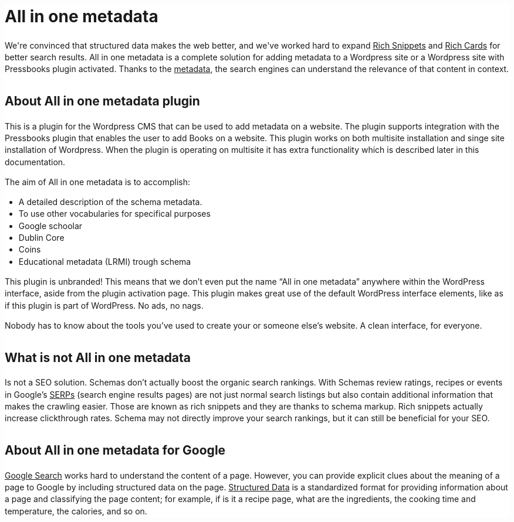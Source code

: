 # All in one metadata

We're convinced that structured data makes the web better, and we've worked hard to expand [Rich Snippets](https://webmasters.googleblog.com/2009/05/introducing-rich-snippets.html) and [Rich Cards](https://webmasters.googleblog.com/2016/05/introducing-rich-cards.html) for better search results. All in one metadata is a complete solution for adding metadata to a Wordpress site or a Wordpress site with Pressbooks plugin activated. Thanks to the [metadata](https://www.youtube.com/watch?v=L9BqE01SLeE), the search engines can understand the relevance of that content in context.

## About All in one metadata plugin

This is a plugin for the Wordpress CMS that can be used to add metadata on a website. The plugin supports integration with the Pressbooks plugin that enables the user to add Books on a website. This plugin works on both multisite installation and singe site installation of Wordpress. When the plugin is operating on multisite it has extra functionality which is described later in this documentation.

The aim of All in one metadata is to accomplish:

* A detailed description of the schema metadata.
* To use other vocabularies for specifical purposes
 * Google schoolar
 * Dublin Core
 * Coins
 * Educational metadata (LRMI) trough schema

This plugin is unbranded! This means that we don’t even put the name “All in one metadata” anywhere within the WordPress interface, aside from the plugin activation page.
This plugin makes great use of the default WordPress interface elements, like as if this plugin is part of WordPress. No ads, no nags.

Nobody has to know about the tools you’ve used to create your or someone else’s website. A clean interface, for everyone.

## What is not All in one metadata

Is not a SEO solution. Schemas don’t actually boost the organic search rankings. With Schemas review ratings, recipes or events in Google’s [SERPs](https://moz.com/learn/seo/serp-features) (search engine results pages) are not just normal search listings but also contain additional information that makes the crawling easier. Those are known as rich snippets and they are thanks to schema markup. Rich snippets actually increase clickthrough rates. Schema may not directly improve your search rankings, but it can still be beneficial for your SEO.

## About All in one metadata for Google
[Google Search](https://moz.com/blog/google-glossary) works hard to understand the content of a page. However, you can provide explicit clues about the meaning of a page to Google by including structured data on the page. [Structured Data](https://developers.google.com/search/doc/guides/intro-structured-data) is a standardized format for providing information about a page and classifying the page content; for example, if is it a recipe page, what are the ingredients, the cooking time and temperature, the calories, and so on.
